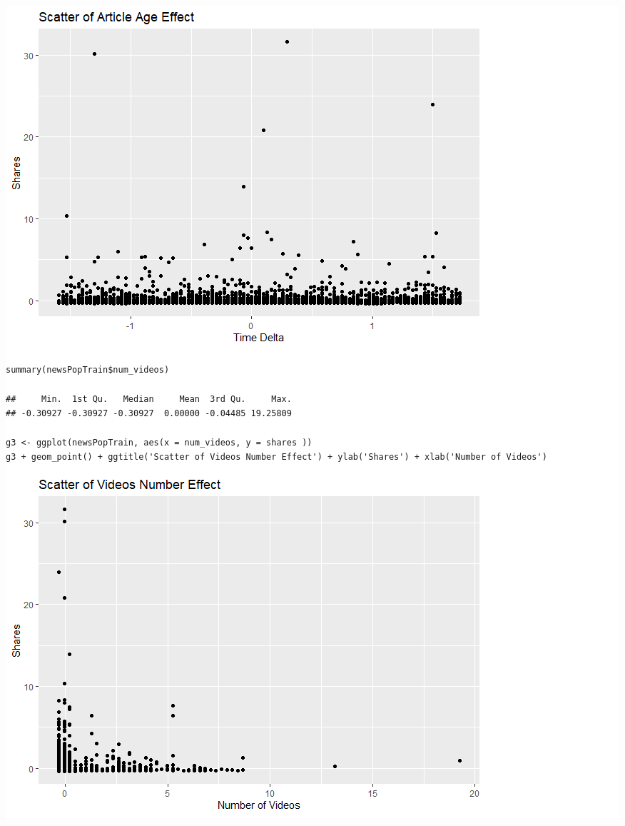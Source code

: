![](thursday_files/figure-gfm/unnamed-chunk-5-3.png)

    summary(newsPopTrain$num_videos)

    ##     Min.  1st Qu.   Median     Mean  3rd Qu.     Max. 
    ## -0.30927 -0.30927 -0.30927  0.00000 -0.04485 19.25809

    g3 <- ggplot(newsPopTrain, aes(x = num_videos, y = shares )) 
    g3 + geom_point() + ggtitle('Scatter of Videos Number Effect') + ylab('Shares') + xlab('Number of Videos')

![](thursday_files/figure-gfm/unnamed-chunk-5-4.png)
